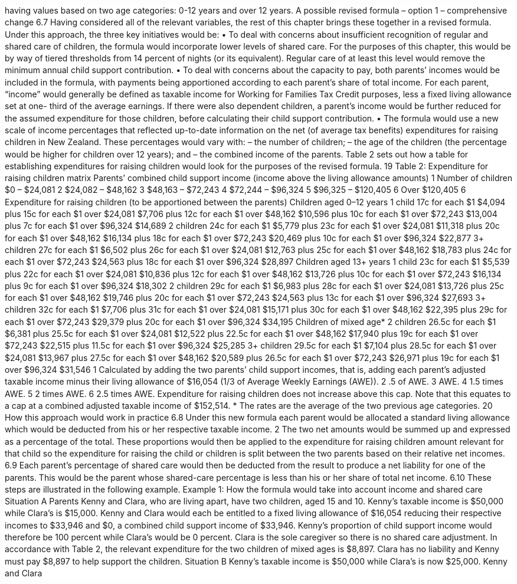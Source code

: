 having values based on two age categories: 0-12 years and over 12 years. A possible revised formula – option 1 – comprehensive change 6.7 Having considered all of the relevant variables, the rest of this chapter brings these together in a revised formula. Under this approach, the three key initiatives would be: • To deal with concerns about insufficient recognition of regular and shared care of children, the formula would incorporate lower levels of shared care. For the purposes of this chapter, this would be by way of tiered thresholds from 14 percent of nights (or its equivalent). Regular care of at least this level would remove the minimum annual child support contribution. • To deal with concerns about the capacity to pay, both parents’ incomes would be included in the formula, with payments being apportioned according to each parent’s share of total income. For each parent, “income” would generally be defined as taxable income for Working for Families Tax Credit purposes, less a fixed living allowance set at one- third of the average earnings. If there were also dependent children, a parent’s income would be further reduced for the assumed expenditure for those children, before calculating their child support contribution. • The formula would use a new scale of income percentages that reflected up-to-date information on the net (of average tax benefits) expenditures for raising children in New Zealand. These percentages would vary with: – the number of children; – the age of the children (the percentage would be higher for children over 12 years); and – the combined income of the parents. Table 2 sets out how a table for establishing expenditures for raising children would look for the purposes of the revised formula. 19 Table 2: Expenditure for raising children matrix Parents’ combined child support income (income above the living allowance amounts) 1 Number of children $0 – $24,081 2 $24,082 – $48,162 3 $48,163 – $72,243 4 $72,244 – $96,324 5 $96,325 – $120,405 6 Over $120,405 6 Expenditure for raising children (to be apportioned between the parents) Children aged 0–12 years 1 child 17c for each $1 $4,094 plus 15c for each $1 over $24,081 $7,706 plus 12c for each $1 over $48,162 $10,596 plus 10c for each $1 over $72,243 $13,004 plus 7c for each $1 over $96,324 $14,689 2 children 24c for each $1 $5,779 plus 23c for each $1 over $24,081 $11,318 plus 20c for each $1 over $48,162 $16,134 plus 18c for each $1 over $72,243 $20,469 plus 10c for each $1 over $96,324 $22,877 3+ children 27c for each $1 $6,502 plus 26c for each $1 over $24,081 $12,763 plus 25c for each $1 over $48,162 $18,783 plus 24c for each $1 over $72,243 $24,563 plus 18c for each $1 over $96,324 $28,897 Children aged 13+ years 1 child 23c for each $1 $5,539 plus 22c for each $1 over $24,081 $10,836 plus 12c for each $1 over $48,162 $13,726 plus 10c for each $1 over $72,243 $16,134 plus 9c for each $1 over $96,324 $18,302 2 children 29c for each $1 $6,983 plus 28c for each $1 over $24,081 $13,726 plus 25c for each $1 over $48,162 $19,746 plus 20c for each $1 over $72,243 $24,563 plus 13c for each $1 over $96,324 $27,693 3+ children 32c for each $1 $7,706 plus 31c for each $1 over $24,081 $15,171 plus 30c for each $1 over $48,162 $22,395 plus 29c for each $1 over $72,243 $29,379 plus 20c for each $1 over $96,324 $34,195 Children of mixed age\* 2 children 26.5c for each $1 $6,381 plus 25.5c for each $1 over $24,081 $12,522 plus 22.5c for each $1 over $48,162 $17,940 plus 19c for each $1 over $72,243 $22,515 plus 11.5c for each $1 over $96,324 $25,285 3+ children 29.5c for each $1 $7,104 plus 28.5c for each $1 over $24,081 $13,967 plus 27.5c for each $1 over $48,162 $20,589 plus 26.5c for each $1 over $72,243 $26,971 plus 19c for each $1 over $96,324 $31,546 1 Calculated by adding the two parents’ child support incomes, that is, adding each parent’s adjusted taxable income minus their living allowance of $16,054 (1/3 of Average Weekly Earnings (AWE)). 2 .5 of AWE. 3 AWE. 4 1.5 times AWE. 5 2 times AWE. 6 2.5 times AWE. Expenditure for raising children does not increase above this cap. Note that this equates to a cap at a combined adjusted taxable income of $152,514. \* The rates are the average of the two previous age categories. 20 How this approach would work in practice 6.8 Under this new formula each parent would be allocated a standard living allowance which would be deducted from his or her respective taxable income. 2 The two net amounts would be summed up and expressed as a percentage of the total. These proportions would then be applied to the expenditure for raising children amount relevant for that child so the expenditure for raising the child or children is split between the two parents based on their relative net incomes. 6.9 Each parent’s percentage of shared care would then be deducted from the result to produce a net liability for one of the parents. This would be the parent whose shared-care percentage is less than his or her share of total net income. 6.10 These steps are illustrated in the following example. Example 1: How the formula would take into account income and shared care Situation A Parents Kenny and Clara, who are living apart, have two children, aged 15 and 10. Kenny’s taxable income is $50,000 while Clara’s is $15,000. Kenny and Clara would each be entitled to a fixed living allowance of $16,054 reducing their respective incomes to $33,946 and $0, a combined child support income of $33,946. Kenny’s proportion of child support income would therefore be 100 percent while Clara’s would be 0 percent. Clara is the sole caregiver so there is no shared care adjustment. In accordance with Table 2, the relevant expenditure for the two children of mixed ages is $8,897. Clara has no liability and Kenny must pay $8,897 to help support the children. Situation B Kenny’s taxable income is $50,000 while Clara’s is now $25,000. Kenny and Clara